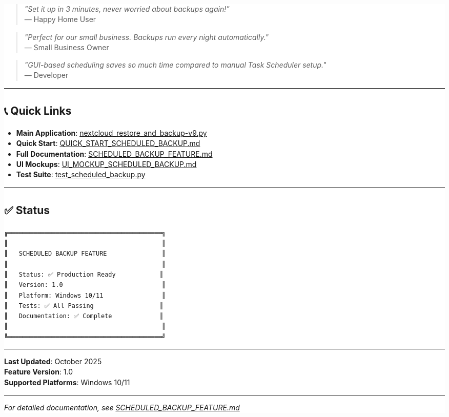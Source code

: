 > *"Set it up in 3 minutes, never worried about backups again!"*  
> — Happy Home User

> *"Perfect for our small business. Backups run every night automatically."*  
> — Small Business Owner

> *"GUI-based scheduling saves so much time compared to manual Task Scheduler setup."*  
> — Developer

---

## 📞 Quick Links

- **Main Application**: [nextcloud_restore_and_backup-v9.py](nextcloud_restore_and_backup-v9.py)
- **Quick Start**: [QUICK_START_SCHEDULED_BACKUP.md](QUICK_START_SCHEDULED_BACKUP.md)
- **Full Documentation**: [SCHEDULED_BACKUP_FEATURE.md](SCHEDULED_BACKUP_FEATURE.md)
- **UI Mockups**: [UI_MOCKUP_SCHEDULED_BACKUP.md](UI_MOCKUP_SCHEDULED_BACKUP.md)
- **Test Suite**: [test_scheduled_backup.py](test_scheduled_backup.py)

---

## ✅ Status

```
╔══════════════════════════════════════════╗
║                                          ║
║   SCHEDULED BACKUP FEATURE               ║
║                                          ║
║   Status: ✅ Production Ready            ║
║   Version: 1.0                           ║
║   Platform: Windows 10/11                ║
║   Tests: ✅ All Passing                  ║
║   Documentation: ✅ Complete             ║
║                                          ║
╚══════════════════════════════════════════╝
```

---

**Last Updated**: October 2025  
**Feature Version**: 1.0  
**Supported Platforms**: Windows 10/11

---

*For detailed documentation, see [SCHEDULED_BACKUP_FEATURE.md](SCHEDULED_BACKUP_FEATURE.md)*
